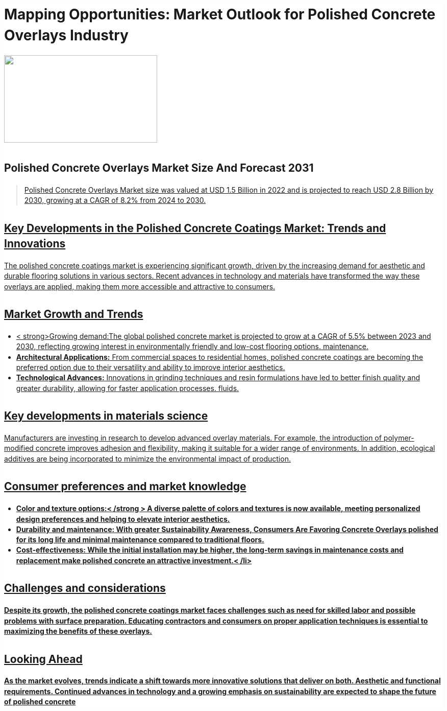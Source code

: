 <h1>Mapping Opportunities: Market Outlook for Polished Concrete Overlays Industry</h1><img src="https://ffe5etoiles.com/wp-content/uploads/2025/01/MST7-300x171.png" alt="" width="300" height="171" class="aligncenter size-medium wp-image-105565" /><h2>Polished Concrete Overlays Market Size And Forecast 2031</h2><blockquote><p><p><a href="https://www.verifiedmarketreports.com/download-sample/?rid=357916&utm_source=Github&utm_medium=362" target="_blank">Polished Concrete Overlays Market size was valued at USD 1.5 Billion in 2022 and is projected to reach USD 2.8 Billion by 2030, growing at a CAGR of 8.2% from 2024 to 2030.</strong></span></p></p></blockquote><h2>Key Developments in the Polished Concrete Coatings Market: Trends and Innovations</h2><p>The polished concrete coatings market is experiencing significant growth, driven by the increasing demand for aesthetic and durable flooring solutions in various sectors. Recent advances in technology and materials have transformed the way these overlays are applied, making them more accessible and attractive to consumers.</p><h2>Market Growth and Trends</h2><ul><li>< strong>Growing demand:</strong>The global polished concrete market is projected to grow at a CAGR of 5.5% between 2023 and 2030, reflecting growing interest in environmentally friendly and low-cost flooring options. maintenance.</li><li><strong>Architectural Applications:</strong> From commercial spaces to residential homes, polished concrete coatings are becoming the preferred option due to their versatility and ability to improve interior aesthetics. </li><li><strong>Technological Advances:</strong> Innovations in grinding techniques and resin formulations have led to better finish quality and greater durability, allowing for faster application processes. fluids.</li></ul><h2>Key developments in materials science</h2><p>Manufacturers are investing in research to develop advanced overlay materials. For example, the introduction of polymer-modified concrete improves adhesion and flexibility, making it suitable for a wider range of environments. In addition, ecological additives are being incorporated to minimize the environmental impact of production.</p><h2>Consumer preferences and market knowledge</h2><ul><li><strong>Color and texture options:< /strong > A diverse palette of colors and textures is now available, meeting personalized design preferences and helping to elevate interior aesthetics. </li><li><strong>Durability and maintenance:</strong> With greater Sustainability Awareness, Consumers Are Favoring Concrete Overlays polished for its long life and minimal maintenance compared to traditional floors.</li><li><strong>Cost-effectiveness:</strong> While the initial installation may be higher, the long-term savings in maintenance costs and replacement make polished concrete an attractive investment.< /li></ul><h2>Challenges and considerations</h2><p>Despite its growth, the polished concrete coatings market faces challenges such as need for skilled labor and possible problems with surface preparation. Educating contractors and consumers on proper application techniques is essential to maximizing the benefits of these overlays.</p><h2>Looking Ahead</h2><p>As the market evolves, trends indicate a shift towards more innovative solutions that deliver on both. Aesthetic and functional requirements. Continued advances in technology and a growing emphasis on sustainability are expected to shape the future of polished concrete